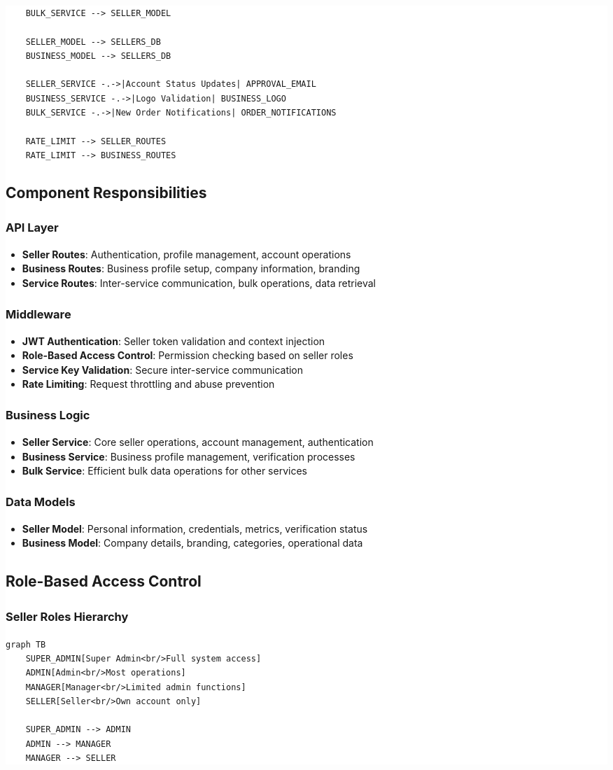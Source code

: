 ```mermaid
    BULK_SERVICE --> SELLER_MODEL

    SELLER_MODEL --> SELLERS_DB
    BUSINESS_MODEL --> SELLERS_DB

    SELLER_SERVICE -.->|Account Status Updates| APPROVAL_EMAIL
    BUSINESS_SERVICE -.->|Logo Validation| BUSINESS_LOGO
    BULK_SERVICE -.->|New Order Notifications| ORDER_NOTIFICATIONS

    RATE_LIMIT --> SELLER_ROUTES
    RATE_LIMIT --> BUSINESS_ROUTES
```

## Component Responsibilities

### API Layer
- **Seller Routes**: Authentication, profile management, account operations
- **Business Routes**: Business profile setup, company information, branding
- **Service Routes**: Inter-service communication, bulk operations, data retrieval

### Middleware
- **JWT Authentication**: Seller token validation and context injection
- **Role-Based Access Control**: Permission checking based on seller roles
- **Service Key Validation**: Secure inter-service communication
- **Rate Limiting**: Request throttling and abuse prevention

### Business Logic
- **Seller Service**: Core seller operations, account management, authentication
- **Business Service**: Business profile management, verification processes
- **Bulk Service**: Efficient bulk data operations for other services

### Data Models
- **Seller Model**: Personal information, credentials, metrics, verification status
- **Business Model**: Company details, branding, categories, operational data

## Role-Based Access Control

### Seller Roles Hierarchy
```mermaid
graph TB
    SUPER_ADMIN[Super Admin<br/>Full system access]
    ADMIN[Admin<br/>Most operations]
    MANAGER[Manager<br/>Limited admin functions]
    SELLER[Seller<br/>Own account only]

    SUPER_ADMIN --> ADMIN
    ADMIN --> MANAGER
    MANAGER --> SELLER
```
